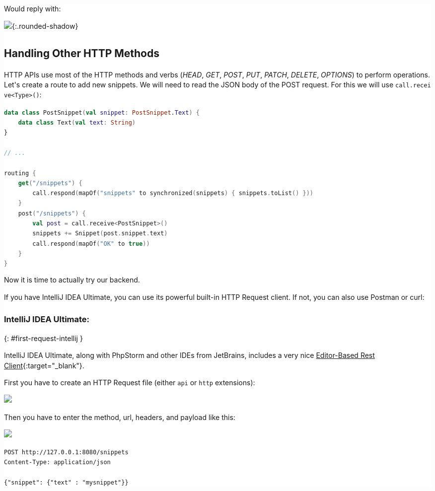 Would reply with:

![](/quickstart/guides/api/snippets_get.png){:.rounded-shadow}

## Handling Other HTTP Methods

HTTP APIs use most of the HTTP methods and verbs (_HEAD_, _GET_, _POST_, _PUT_, _PATCH_, _DELETE_, _OPTIONS_) to perform operations.
Let's create a route to add new snippets.
We will need to read the JSON body of the POST request.
For this we will use `call.receive<Type>()`:

```kotlin
data class PostSnippet(val snippet: PostSnippet.Text) {
    data class Text(val text: String)
}

// ...

routing {
    get("/snippets") {
        call.respond(mapOf("snippets" to synchronized(snippets) { snippets.toList() }))
    }
    post("/snippets") {
        val post = call.receive<PostSnippet>()
        snippets += Snippet(post.snippet.text)
        call.respond(mapOf("OK" to true))
    }
}
```

Now it is time to actually try our backend.

If you have IntelliJ IDEA Ultimate, you can use its powerful built-in HTTP Request client.
If not, you can also use Postman or curl:

### IntelliJ IDEA Ultimate:
{: #first-request-intellij }

IntelliJ IDEA Ultimate, along with PhpStorm and other IDEs from JetBrains, includes a
very nice [Editor-Based Rest Client](https://blog.jetbrains.com/phpstorm/2017/09/editor-based-rest-client/){:target="_blank"}.

First you have to create an HTTP Request file (either `api` or `http` extensions):

![](/quickstart/guides/api/IU-http-new-file.png)

Then you have to enter the method, url, headers, and payload like this:

![](/quickstart/guides/api/IU-http-request.png)

```
POST http://127.0.0.1:8080/snippets
Content-Type: application/json

{"snippet": {"text" : "mysnippet"}}
```

